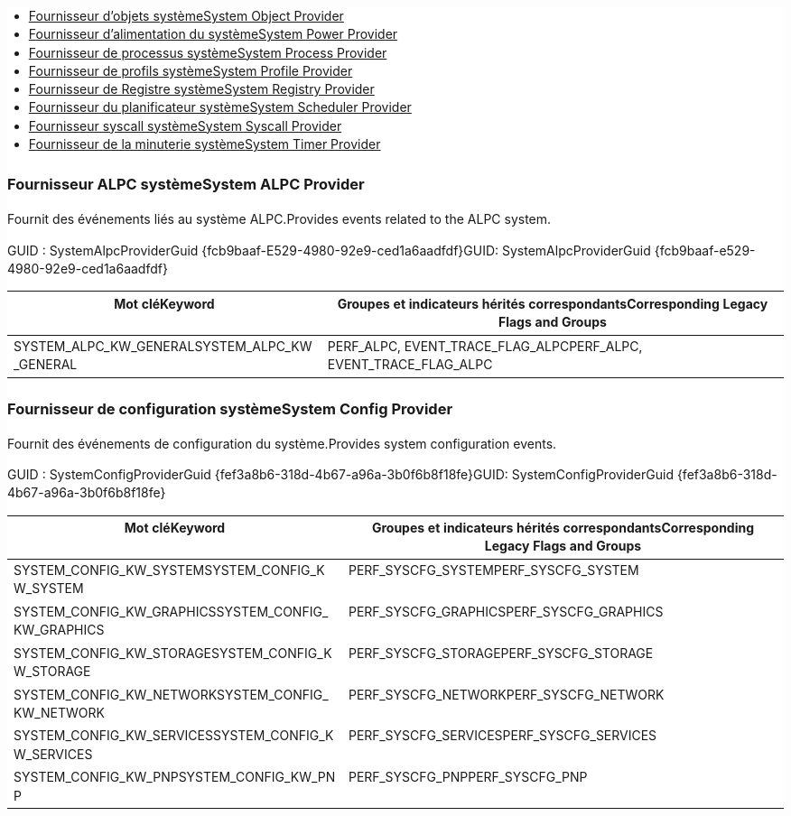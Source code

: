 * [<span data-ttu-id="52c6d-117">Fournisseur d’objets système</span><span class="sxs-lookup"><span data-stu-id="52c6d-117">System Object Provider</span></span>](#system-object-provider)
* [<span data-ttu-id="52c6d-118">Fournisseur d’alimentation du système</span><span class="sxs-lookup"><span data-stu-id="52c6d-118">System Power Provider</span></span>](#system-power-provider)
* [<span data-ttu-id="52c6d-119">Fournisseur de processus système</span><span class="sxs-lookup"><span data-stu-id="52c6d-119">System Process Provider</span></span>](#system-process-provider)
* [<span data-ttu-id="52c6d-120">Fournisseur de profils système</span><span class="sxs-lookup"><span data-stu-id="52c6d-120">System Profile Provider</span></span>](#system-profile-provider)
* [<span data-ttu-id="52c6d-121">Fournisseur de Registre système</span><span class="sxs-lookup"><span data-stu-id="52c6d-121">System Registry Provider</span></span>](#system-registry-provider)
* [<span data-ttu-id="52c6d-122">Fournisseur du planificateur système</span><span class="sxs-lookup"><span data-stu-id="52c6d-122">System Scheduler Provider</span></span>](#system-scheduler-provider)
* [<span data-ttu-id="52c6d-123">Fournisseur syscall système</span><span class="sxs-lookup"><span data-stu-id="52c6d-123">System Syscall Provider</span></span>](#system-syscall-provider)
* [<span data-ttu-id="52c6d-124">Fournisseur de la minuterie système</span><span class="sxs-lookup"><span data-stu-id="52c6d-124">System Timer Provider</span></span>](#system-timer-provider)
 
### <a name="system-alpc-provider"></a><span data-ttu-id="52c6d-125">Fournisseur ALPC système</span><span class="sxs-lookup"><span data-stu-id="52c6d-125">System ALPC Provider</span></span>

<span data-ttu-id="52c6d-126">Fournit des événements liés au système ALPC.</span><span class="sxs-lookup"><span data-stu-id="52c6d-126">Provides events related to the ALPC system.</span></span>

<span data-ttu-id="52c6d-127">GUID : SystemAlpcProviderGuid {fcb9baaf-E529-4980-92e9-ced1a6aadfdf}</span><span class="sxs-lookup"><span data-stu-id="52c6d-127">GUID: SystemAlpcProviderGuid {fcb9baaf-e529-4980-92e9-ced1a6aadfdf}</span></span>

| <span data-ttu-id="52c6d-128">Mot clé</span><span class="sxs-lookup"><span data-stu-id="52c6d-128">Keyword</span></span> | <span data-ttu-id="52c6d-129">Groupes et indicateurs hérités correspondants</span><span class="sxs-lookup"><span data-stu-id="52c6d-129">Corresponding Legacy Flags and Groups</span></span> |
| ------- | ------------------------------------- |
| <span data-ttu-id="52c6d-130">SYSTEM_ALPC_KW_GENERAL</span><span class="sxs-lookup"><span data-stu-id="52c6d-130">SYSTEM_ALPC_KW_GENERAL</span></span> | <span data-ttu-id="52c6d-131">PERF_ALPC, EVENT_TRACE_FLAG_ALPC</span><span class="sxs-lookup"><span data-stu-id="52c6d-131">PERF_ALPC, EVENT_TRACE_FLAG_ALPC</span></span> |
 
### <a name="system-config-provider"></a><span data-ttu-id="52c6d-132">Fournisseur de configuration système</span><span class="sxs-lookup"><span data-stu-id="52c6d-132">System Config Provider</span></span> 

<span data-ttu-id="52c6d-133">Fournit des événements de configuration du système.</span><span class="sxs-lookup"><span data-stu-id="52c6d-133">Provides system configuration events.</span></span>

<span data-ttu-id="52c6d-134">GUID : SystemConfigProviderGuid {fef3a8b6-318d-4b67-a96a-3b0f6b8f18fe}</span><span class="sxs-lookup"><span data-stu-id="52c6d-134">GUID: SystemConfigProviderGuid {fef3a8b6-318d-4b67-a96a-3b0f6b8f18fe}</span></span>

| <span data-ttu-id="52c6d-135">Mot clé</span><span class="sxs-lookup"><span data-stu-id="52c6d-135">Keyword</span></span> | <span data-ttu-id="52c6d-136">Groupes et indicateurs hérités correspondants</span><span class="sxs-lookup"><span data-stu-id="52c6d-136">Corresponding Legacy Flags and Groups</span></span> |
| ------- | ------------------------------------- |
| <span data-ttu-id="52c6d-137">SYSTEM_CONFIG_KW_SYSTEM</span><span class="sxs-lookup"><span data-stu-id="52c6d-137">SYSTEM_CONFIG_KW_SYSTEM</span></span> | <span data-ttu-id="52c6d-138">PERF_SYSCFG_SYSTEM</span><span class="sxs-lookup"><span data-stu-id="52c6d-138">PERF_SYSCFG_SYSTEM</span></span> |
| <span data-ttu-id="52c6d-139">SYSTEM_CONFIG_KW_GRAPHICS</span><span class="sxs-lookup"><span data-stu-id="52c6d-139">SYSTEM_CONFIG_KW_GRAPHICS</span></span> | <span data-ttu-id="52c6d-140">PERF_SYSCFG_GRAPHICS</span><span class="sxs-lookup"><span data-stu-id="52c6d-140">PERF_SYSCFG_GRAPHICS</span></span> |
| <span data-ttu-id="52c6d-141">SYSTEM_CONFIG_KW_STORAGE</span><span class="sxs-lookup"><span data-stu-id="52c6d-141">SYSTEM_CONFIG_KW_STORAGE</span></span> | <span data-ttu-id="52c6d-142">PERF_SYSCFG_STORAGE</span><span class="sxs-lookup"><span data-stu-id="52c6d-142">PERF_SYSCFG_STORAGE</span></span> |
| <span data-ttu-id="52c6d-143">SYSTEM_CONFIG_KW_NETWORK</span><span class="sxs-lookup"><span data-stu-id="52c6d-143">SYSTEM_CONFIG_KW_NETWORK</span></span> | <span data-ttu-id="52c6d-144">PERF_SYSCFG_NETWORK</span><span class="sxs-lookup"><span data-stu-id="52c6d-144">PERF_SYSCFG_NETWORK</span></span> |
| <span data-ttu-id="52c6d-145">SYSTEM_CONFIG_KW_SERVICES</span><span class="sxs-lookup"><span data-stu-id="52c6d-145">SYSTEM_CONFIG_KW_SERVICES</span></span> | <span data-ttu-id="52c6d-146">PERF_SYSCFG_SERVICES</span><span class="sxs-lookup"><span data-stu-id="52c6d-146">PERF_SYSCFG_SERVICES</span></span> |
| <span data-ttu-id="52c6d-147">SYSTEM_CONFIG_KW_PNP</span><span class="sxs-lookup"><span data-stu-id="52c6d-147">SYSTEM_CONFIG_KW_PNP</span></span> | <span data-ttu-id="52c6d-148">PERF_SYSCFG_PNP</span><span class="sxs-lookup"><span data-stu-id="52c6d-148">PERF_SYSCFG_PNP</span></span> |